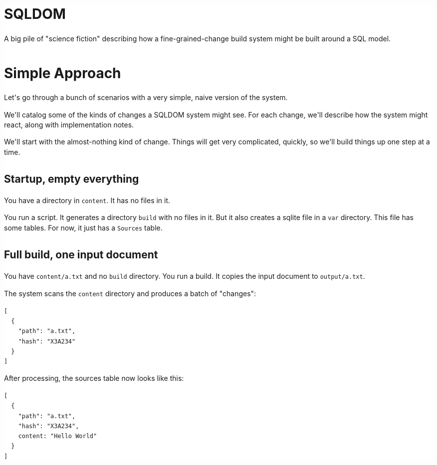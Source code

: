 # SQLDOM

A big pile of "science fiction" describing how a fine-grained-change build system might be built around a SQL model.

# Simple Approach

Let's go through a bunch of scenarios with a very simple, naive version of the system.

We'll catalog some of the kinds of changes a SQLDOM system might see. For each change, we'll describe how the system
might react, along with implementation notes.

We'll start with the almost-nothing kind of change. Things will get very complicated, quickly, so we'll build things up
one step at a time.

## Startup, empty everything

You have a directory in `content`. It has no files in it.

You run a script. It generates a directory `build` with no files in it. But it also creates a sqlite file in a `var`
directory. This file has some tables. For now, it just has a `Sources` table.

## Full build, one input document

You have `content/a.txt` and no `build` directory. You run a build. It copies
the input document to `output/a.txt`.

The system scans the `content` directory and produces a batch of "changes":

```json5
[
  {
    "path": "a.txt",
    "hash": "X3A234"
  }
]
```

After processing, the sources table now looks like this:

```json5
[
  {
    "path": "a.txt",
    "hash": "X3A234",
    content: "Hello World"
  }
]
```

